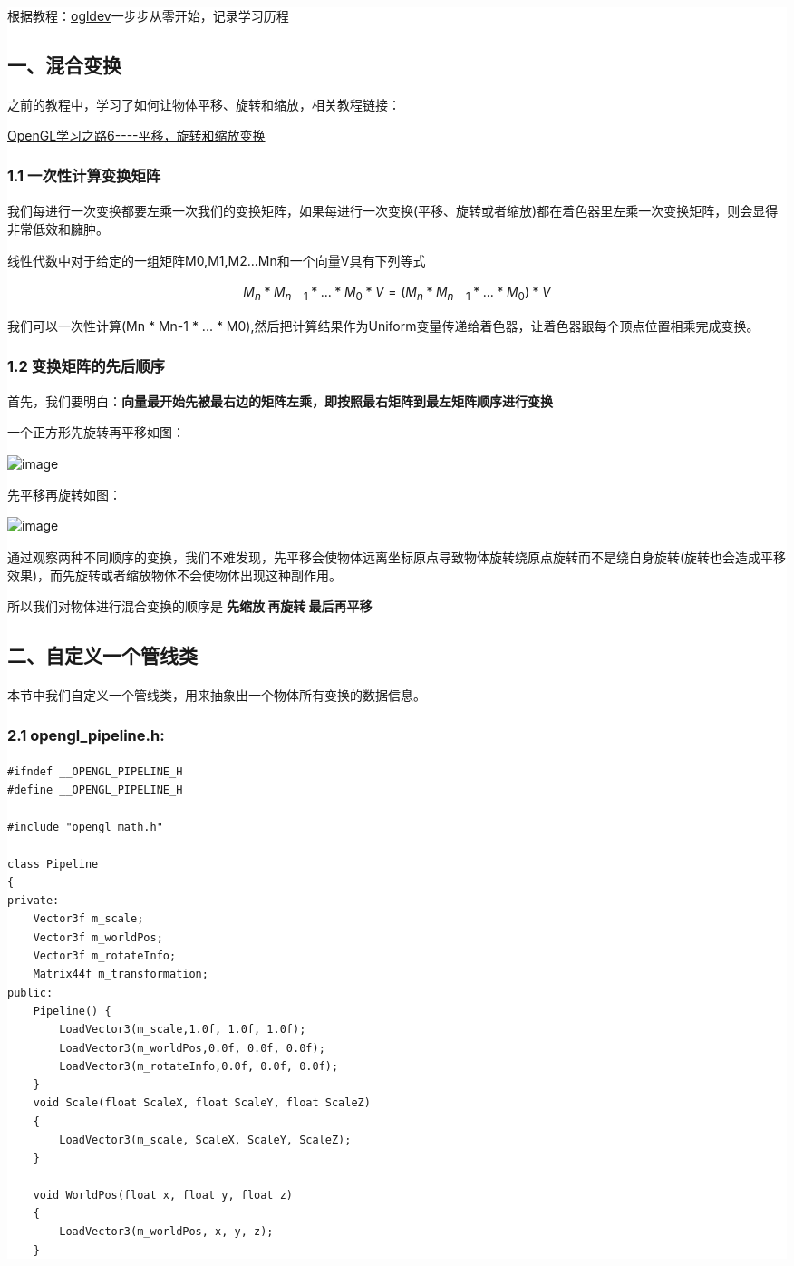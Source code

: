 根据教程：[ogldev](http://ogldev.atspace.co.uk/index.html)一步步从零开始，记录学习历程

## 一、混合变换
之前的教程中，学习了如何让物体平移、旋转和缩放，相关教程链接：

[OpenGL学习之路6----平移，旋转和缩放变换](https://blog.csdn.net/zach_z/article/details/80072929)

### 1.1 一次性计算变换矩阵
我们每进行一次变换都要左乘一次我们的变换矩阵，如果每进行一次变换(平移、旋转或者缩放)都在着色器里左乘一次变换矩阵，则会显得非常低效和臃肿。

线性代数中对于给定的一组矩阵M0,M1,M2...Mn和一个向量V具有下列等式

```math
M_n * M_{n-1} * ... * M_0 * V = (M_n* M_{n-1} * ... * M_0) * V
```
我们可以一次性计算(Mn * Mn-1 * ... * M0),然后把计算结果作为Uniform变量传递给着色器，让着色器跟每个顶点位置相乘完成变换。

### 1.2 变换矩阵的先后顺序

首先，我们要明白：**向量最开始先被最右边的矩阵左乘，即按照最右矩阵到最左矩阵顺序进行变换**

一个正方形先旋转再平移如图：

![image](https://github.com/zach0zhang/OpenGL_Learning/blob/master/Concatenating_Transformations/image/1.png)

先平移再旋转如图：

![image](https://github.com/zach0zhang/OpenGL_Learning/blob/master/Concatenating_Transformations/image/2.png)

通过观察两种不同顺序的变换，我们不难发现，先平移会使物体远离坐标原点导致物体旋转绕原点旋转而不是绕自身旋转(旋转也会造成平移效果)，而先旋转或者缩放物体不会使物体出现这种副作用。

所以我们对物体进行混合变换的顺序是 **先缩放  再旋转 最后再平移**

## 二、自定义一个管线类
本节中我们自定义一个管线类，用来抽象出一个物体所有变换的数据信息。

### 2.1 opengl_pipeline.h:

```
#ifndef __OPENGL_PIPELINE_H
#define __OPENGL_PIPELINE_H

#include "opengl_math.h"

class Pipeline
{
private:
	Vector3f m_scale;
	Vector3f m_worldPos;
	Vector3f m_rotateInfo;
	Matrix44f m_transformation;
public:
	Pipeline() {
		LoadVector3(m_scale,1.0f, 1.0f, 1.0f);
		LoadVector3(m_worldPos,0.0f, 0.0f, 0.0f);
		LoadVector3(m_rotateInfo,0.0f, 0.0f, 0.0f);
	}
	void Scale(float ScaleX, float ScaleY, float ScaleZ)
	{
		LoadVector3(m_scale, ScaleX, ScaleY, ScaleZ);
	}

	void WorldPos(float x, float y, float z)
	{
		LoadVector3(m_worldPos, x, y, z);
	}
```